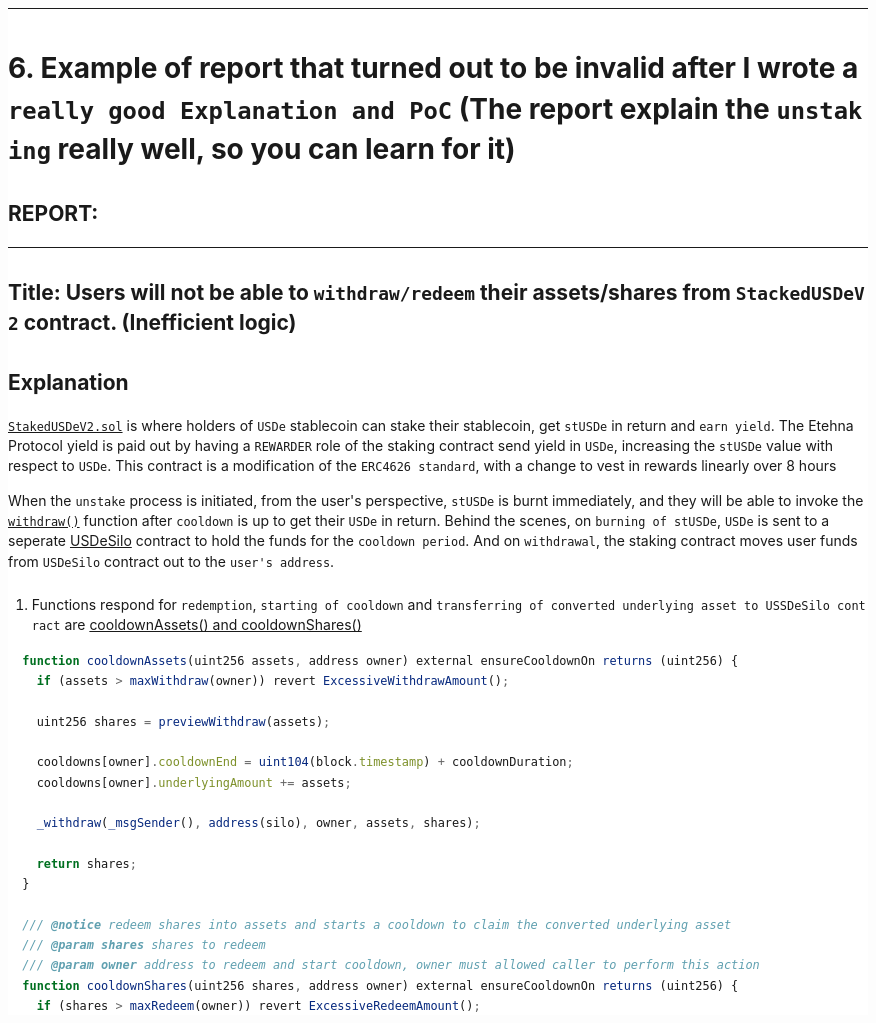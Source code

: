 ###

---

##

# 6. Example of report that turned out to be invalid after I wrote a `really good Explanation and PoC` (The report explain the `unstaking` really well, so you can learn for it)

## REPORT:

---

## Title: Users will not be able to `withdraw/redeem` their assets/shares from `StackedUSDeV2` contract. (Inefficient logic)

## Explanation
[`StakedUSDeV2.sol`](https://github.com/code-423n4/2023-10-ethena/blob/main/contracts/StakedUSDeV2.sol) is where holders of `USDe` stablecoin can stake their stablecoin, get `stUSDe` in return and `earn yield`. The Etehna Protocol yield is paid out by having a `REWARDER` role of the staking contract send yield in `USDe`, increasing the `stUSDe` value with respect to `USDe`. This contract is a modification of the `ERC4626 standard`, with a change to vest in rewards linearly over 8 hours

When the `unstake` process is initiated, from the user's perspective, `stUSDe` is burnt immediately, and they will be able to invoke the [`withdraw()`](https://github.com/code-423n4/2023-10-ethena/blob/main/contracts/StakedUSDeV2.sol#L52-L60) function after `cooldown` is up to get their `USDe` in return. Behind the scenes, on `burning of stUSDe`, `USDe` is sent to a seperate [USDeSilo](https://github.com/code-423n4/2023-10-ethena/blob/main/contracts/USDeSilo.sol) contract to hold the funds for the `cooldown period`. And on `withdrawal`, the staking contract moves user funds from `USDeSilo` contract out to the `user's address`.

##### 

1. Functions respond for `redemption`, `starting of cooldown` and `transferring of converted underlying asset to USSDeSilo contract` are [cooldownAssets() and cooldownShares()](https://github.com/code-423n4/2023-10-ethena/blob/main/contracts/StakedUSDeV2.sol#L95-L122)

```jsx
  function cooldownAssets(uint256 assets, address owner) external ensureCooldownOn returns (uint256) {
    if (assets > maxWithdraw(owner)) revert ExcessiveWithdrawAmount();

    uint256 shares = previewWithdraw(assets);

    cooldowns[owner].cooldownEnd = uint104(block.timestamp) + cooldownDuration;
    cooldowns[owner].underlyingAmount += assets;

    _withdraw(_msgSender(), address(silo), owner, assets, shares);

    return shares;
  }

  /// @notice redeem shares into assets and starts a cooldown to claim the converted underlying asset
  /// @param shares shares to redeem
  /// @param owner address to redeem and start cooldown, owner must allowed caller to perform this action
  function cooldownShares(uint256 shares, address owner) external ensureCooldownOn returns (uint256) {
    if (shares > maxRedeem(owner)) revert ExcessiveRedeemAmount();

```